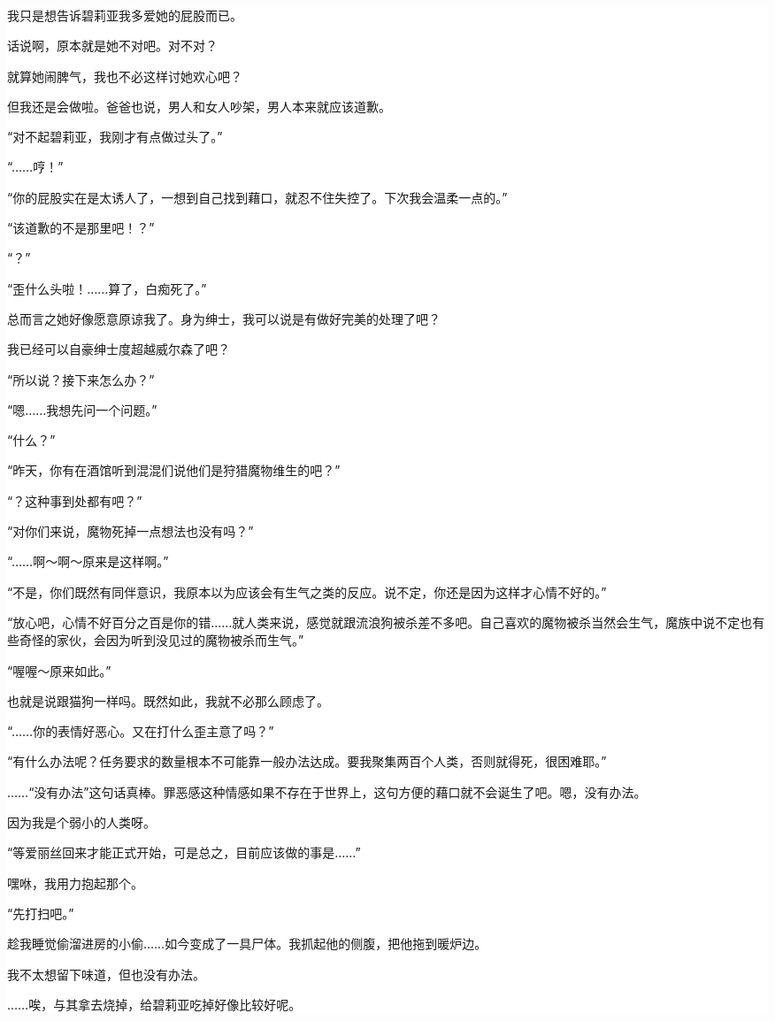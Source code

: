 我只是想告诉碧莉亚我多爱她的屁股而已。

话说啊，原本就是她不对吧。对不对？

就算她闹脾气，我也不必这样讨她欢心吧？

但我还是会做啦。爸爸也说，男人和女人吵架，男人本来就应该道歉。

“对不起碧莉亚，我刚才有点做过头了。”

“……哼！”

“你的屁股实在是太诱人了，一想到自己找到藉口，就忍不住失控了。下次我会温柔一点的。”

“该道歉的不是那里吧！？”

“？”

“歪什么头啦！……算了，白痴死了。”

总而言之她好像愿意原谅我了。身为绅士，我可以说是有做好完美的处理了吧？

我已经可以自豪绅士度超越威尔森了吧？

“所以说？接下来怎么办？”

“嗯……我想先问一个问题。”

“什么？”

“昨天，你有在酒馆听到混混们说他们是狩猎魔物维生的吧？”

“？这种事到处都有吧？”

“对你们来说，魔物死掉一点想法也没有吗？”

“……啊～啊～原来是这样啊。”

“不是，你们既然有同伴意识，我原本以为应该会有生气之类的反应。说不定，你还是因为这样才心情不好的。”

“放心吧，心情不好百分之百是你的错……就人类来说，感觉就跟流浪狗被杀差不多吧。自己喜欢的魔物被杀当然会生气，魔族中说不定也有些奇怪的家伙，会因为听到没见过的魔物被杀而生气。”

“喔喔～原来如此。”

也就是说跟猫狗一样吗。既然如此，我就不必那么顾虑了。

“……你的表情好恶心。又在打什么歪主意了吗？”

“有什么办法呢？任务要求的数量根本不可能靠一般办法达成。要我聚集两百个人类，否则就得死，很困难耶。”

……“没有办法”这句话真棒。罪恶感这种情感如果不存在于世界上，这句方便的藉口就不会诞生了吧。嗯，没有办法。

因为我是个弱小的人类呀。

“等爱丽丝回来才能正式开始，可是总之，目前应该做的事是……”

嘿咻，我用力抱起那个。

“先打扫吧。”

趁我睡觉偷溜进房的小偷……如今变成了一具尸体。我抓起他的侧腹，把他拖到暖炉边。

我不太想留下味道，但也没有办法。

……唉，与其拿去烧掉，给碧莉亚吃掉好像比较好呢。
